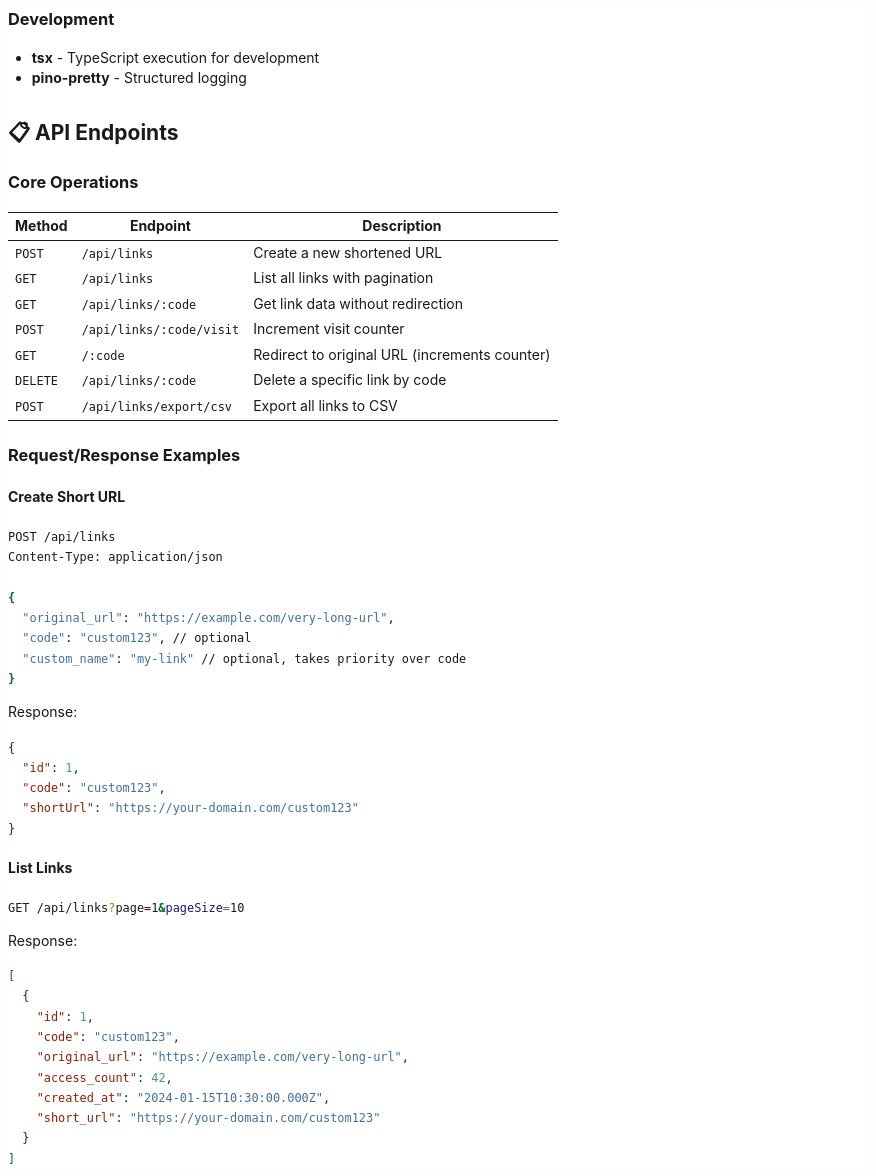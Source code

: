 ### Development
- **tsx** - TypeScript execution for development
- **pino-pretty** - Structured logging

## 📋 API Endpoints

### Core Operations

| Method | Endpoint | Description |
|--------|----------|-------------|
| `POST` | `/api/links` | Create a new shortened URL |
| `GET` | `/api/links` | List all links with pagination |
| `GET` | `/api/links/:code` | Get link data without redirection |
| `POST` | `/api/links/:code/visit` | Increment visit counter |
| `GET` | `/:code` | Redirect to original URL (increments counter) |
| `DELETE` | `/api/links/:code` | Delete a specific link by code |
| `POST` | `/api/links/export/csv` | Export all links to CSV |

### Request/Response Examples

#### Create Short URL
```bash
POST /api/links
Content-Type: application/json

{
  "original_url": "https://example.com/very-long-url",
  "code": "custom123", // optional
  "custom_name": "my-link" // optional, takes priority over code
}
```

Response:
```json
{
  "id": 1,
  "code": "custom123",
  "shortUrl": "https://your-domain.com/custom123"
}
```

#### List Links
```bash
GET /api/links?page=1&pageSize=10
```

Response:
```json
[
  {
    "id": 1,
    "code": "custom123",
    "original_url": "https://example.com/very-long-url",
    "access_count": 42,
    "created_at": "2024-01-15T10:30:00.000Z",
    "short_url": "https://your-domain.com/custom123"
  }
]
```
